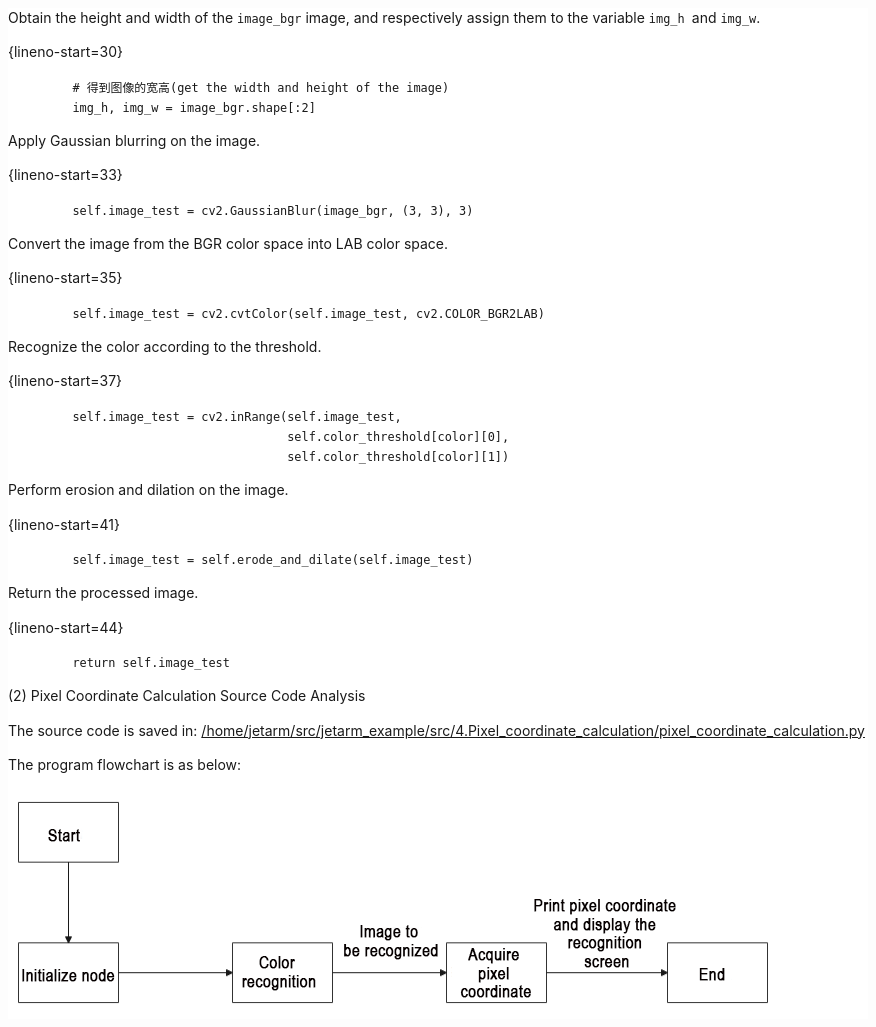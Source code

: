 Obtain the height and width of the `image_bgr` image, and respectively assign them to the variable `img_h `and `img_w`.

{lineno-start=30}

```
         # 得到图像的宽高(get the width and height of the image)
         img_h, img_w = image_bgr.shape[:2]
```

Apply Gaussian blurring on the image.

{lineno-start=33}

```
         self.image_test = cv2.GaussianBlur(image_bgr, (3, 3), 3)
```

Convert the image from the BGR color space into LAB color space.

{lineno-start=35}

```
         self.image_test = cv2.cvtColor(self.image_test, cv2.COLOR_BGR2LAB)
```

Recognize the color according to the threshold.

{lineno-start=37}

```
         self.image_test = cv2.inRange(self.image_test,
                                       self.color_threshold[color][0],
                                       self.color_threshold[color][1])
```

Perform erosion and dilation on the image.

{lineno-start=41}

```
         self.image_test = self.erode_and_dilate(self.image_test)
```

Return the processed image.

{lineno-start=44}

```
         return self.image_test 
```

(2) Pixel Coordinate Calculation Source Code Analysis

The source code is saved in: [/home/jetarm/src/jetarm_example/src/4.Pixel_coordinate_calculation/pixel_coordinate_calculation.py](../_static/source_code/02/pixel_coordinate_calculation.zip)

The program flowchart is as below:

<img class="common_img" src="../_static/media/chapter_4/section_1/media/image92.png"   />
